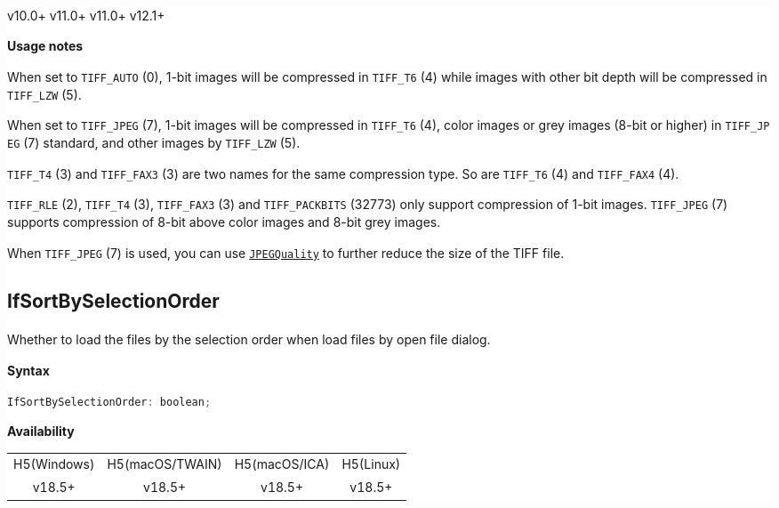 <tr>
<td align="center">v10.0+ </td>
<td align="center">v11.0+ </td>
<td align="center">v11.0+ </td>
<td align="center">v12.1+ </td>
</tr>

</table>
</div>

**Usage notes**

When set to `TIFF_AUTO` (0), 1-bit images will be compressed in `TIFF_T6` (4) while images with other bit depth will be compressed in `TIFF_LZW` (5).

When set to `TIFF_JPEG` (7), 1-bit images will be compressed in `TIFF_T6` (4), color images or grey images (8-bit or higher) in `TIFF_JPEG` (7) standard, and other images by `TIFF_LZW` (5).

`TIFF_T4` (3) and `TIFF_FAX3` (3) are two names for the same compression type. So are `TIFF_T6` (4) and `TIFF_FAX4` (4).

`TIFF_RLE` (2), `TIFF_T4` (3), `TIFF_FAX3` (3) and `TIFF_PACKBITS` (32773) only support compression of 1-bit images. `TIFF_JPEG` (7) supports compression of 8-bit above color images and 8-bit grey images.

When `TIFF_JPEG` (7) is used, you can use [`JPEGQuality`](/_articles/info/api/WebTwain_IO.md#jpegquality) to further reduce the size of the TIFF file.

## IfSortBySelectionOrder

Whether to load the files by the selection order when load files by open file dialog.

**Syntax**

```javascript
IfSortBySelectionOrder: boolean;
```

**Availability**

<div class="availability">
<table>

<tr>
<td align="center">H5(Windows)</td>
<td align="center">H5(macOS/TWAIN)</td>
<td align="center">H5(macOS/ICA)</td>
<td align="center">H5(Linux)</td>
</tr>

<tr>
<td align="center">v18.5+ </td>
<td align="center">v18.5+ </td>
<td align="center">v18.5+ </td>
<td align="center">v18.5+ </td>
</tr>

</table>
</div>

<div class="multi-panel-switching-end"></div>
